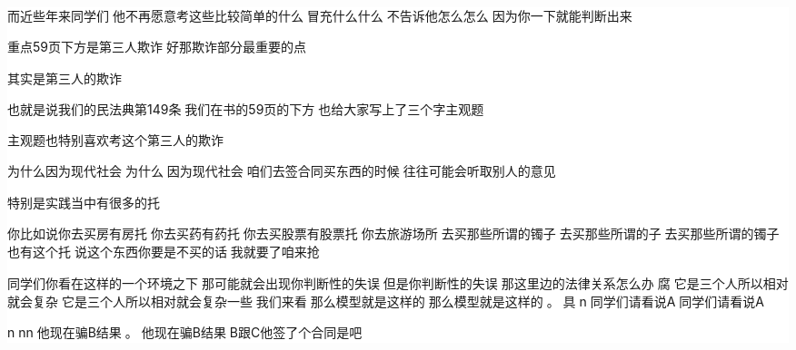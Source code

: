 而近些年来同学们
他不再愿意考这些比较简单的什么
冒充什么什么
不告诉他怎么怎么
因为你一下就能判断出来

重点59页下方是第三人欺诈
好那欺诈部分最重要的点

其实是第三人的欺诈

也就是说我们的民法典第149条
我们在书的59页的下方
也给大家写上了三个字主观题

主观题也特别喜欢考这个第三人的欺诈

为什么因为现代社会
为什么 因为现代社会
咱们去签合同买东西的时候
往往可能会听取别人的意见

特别是实践当中有很多的托

你比如说你去买房有房托
你去买药有药托
你去买股票有股票托
你去旅游场所
去买那些所谓的镯子
去买那些所谓的子
去买那些所谓的镯子
也有这个托
说这个东西你要是不买的话
我就要了咱来抢

同学们你看在这样的一个环境之下
那可能就会出现你判断性的失误
但是你判断性的失误
那这里边的法律关系怎么办
腐
它是三个人所以相对就会复杂
它是三个人所以相对就会复杂一些
我们来看
那么模型就是这样的
那么模型就是这样的
。 具
n
同学们请看说A
同学们请看说A
 
n
nn
他现在骗B结果
。
他现在骗B结果
B跟C他签了个合同是吧
 